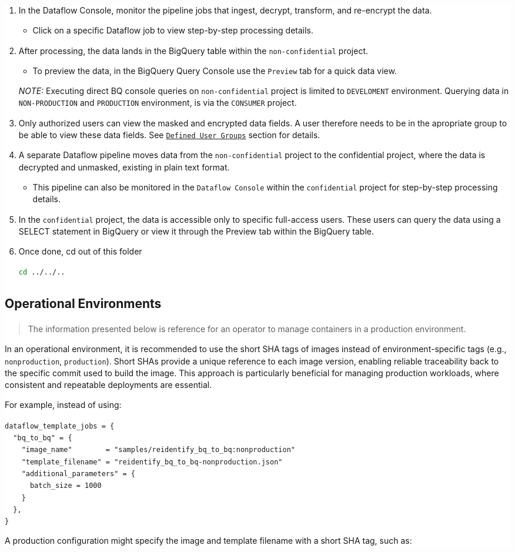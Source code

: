 1. In the Dataflow Console, monitor the pipeline jobs that ingest, decrypt, transform, and re-encrypt the data.
   - Click on a specific Dataflow job to view step-by-step processing details.

1. After processing, the data lands in the BigQuery table within the `non-confidential` project.
   - To preview the data, in the BigQuery Query Console use the `Preview` tab for a quick data view.

   *NOTE:* Executing direct BQ console queries on `non-confidential` project is limited to `DEVELOMENT` environment. Querying data in `NON-PRODUCTION` and `PRODUCTION` environment, is via the `CONSUMER` project.

1. Only authorized users can view the masked and encrypted data fields. A user therefore needs to be in the apropriate group to be able to view these data fields. See [`Defined User Groups`](/5-app-infra/11-consumer-1/README.md#defined-user-groups) section for details.

1. A separate Dataflow pipeline moves data from the `non-confidential` project to the confidential project, where the data is decrypted and unmasked, existing in plain text format.
   - This pipeline can also be monitored in the `Dataflow Console` within the `confidential` project for step-by-step processing details.

1. In the `confidential` project, the data is accessible only to specific full-access users.
These users can query the data using a SELECT statement in BigQuery or view it through the Preview tab within the BigQuery table.

1. Once done, cd out of this folder
   ```bash
   cd ../../..
   ```


## Operational Environments
> The information presented below is reference for an operator to manage containers in a production environment.

In an operational environment, it is recommended to use the short SHA tags of images instead of environment-specific tags (e.g., `nonproduction`, `production`). Short SHAs provide a unique reference to each image version, enabling reliable traceability back to the specific commit used to build the image. This approach is particularly beneficial for managing production workloads, where consistent and repeatable deployments are essential.

For example, instead of using:

```
dataflow_template_jobs = {
  "bq_to_bq" = {
    "image_name"        = "samples/reidentify_bq_to_bq:nonproduction"
    "template_filename" = "reidentify_bq_to_bq-nonproduction.json"
    "additional_parameters" = {
      batch_size = 1000
    }
  },
}
```
A production configuration might specify the image and template filename with a short SHA tag, such as:

